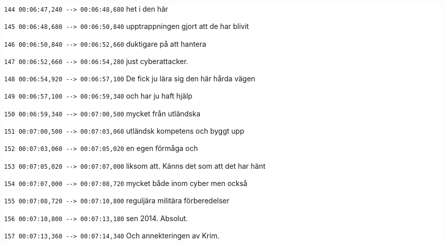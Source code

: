 

`144 00:06:47,240 --> 00:06:48,680`
het i den här



`145 00:06:48,680 --> 00:06:50,840`
upptrappningen gjort att de har blivit



`146 00:06:50,840 --> 00:06:52,660`
duktigare på att hantera



`147 00:06:52,660 --> 00:06:54,280`
just cyberattacker.



`148 00:06:54,920 --> 00:06:57,100`
De fick ju lära sig den här hårda vägen



`149 00:06:57,100 --> 00:06:59,340`
och har ju haft hjälp



`150 00:06:59,340 --> 00:07:00,500`
mycket från utländska



`151 00:07:00,500 --> 00:07:03,060`
utländsk kompetens och byggt upp



`152 00:07:03,060 --> 00:07:05,020`
en egen förmåga och



`153 00:07:05,020 --> 00:07:07,000`
liksom att. Känns det som att det har hänt



`154 00:07:07,000 --> 00:07:08,720`
mycket både inom cyber men också



`155 00:07:08,720 --> 00:07:10,800`
reguljära militära förberedelser



`156 00:07:10,800 --> 00:07:13,180`
sen 2014. Absolut.



`157 00:07:13,360 --> 00:07:14,340`
Och annekteringen av Krim.
